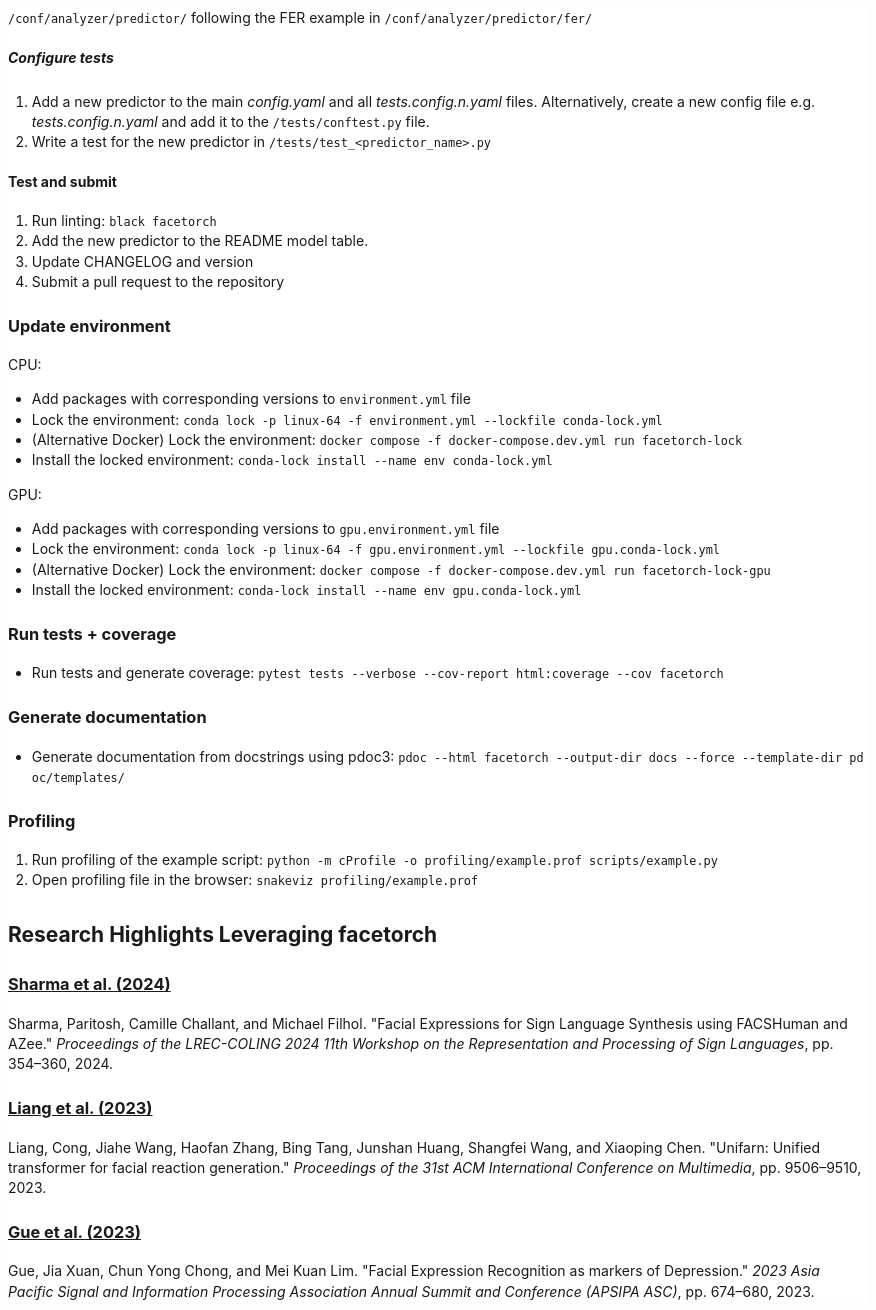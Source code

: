 ```/conf/analyzer/predictor/``` following the FER example in ```/conf/analyzer/predictor/fer/```

##### Configure tests
1. Add a new predictor to the main *config.yaml* and all *tests.config.n.yaml* files. Alternatively, create a new config file e.g. 
*tests.config.n.yaml* and add it to the ```/tests/conftest.py``` file.
2. Write a test for the new predictor in ```/tests/test_<predictor_name>.py```

#### Test and submit
1. Run linting: ```black facetorch```
2. Add the new predictor to the README model table.
3. Update CHANGELOG and version
4. Submit a pull request to the repository


### Update environment
CPU:
* Add packages with corresponding versions to ```environment.yml``` file
* Lock the environment: ```conda lock -p linux-64 -f environment.yml --lockfile conda-lock.yml```
* (Alternative Docker) Lock the environment: ```docker compose -f docker-compose.dev.yml run facetorch-lock```
* Install the locked environment: ```conda-lock install --name env conda-lock.yml```

GPU:
* Add packages with corresponding versions to ```gpu.environment.yml``` file
* Lock the environment: ```conda lock -p linux-64 -f gpu.environment.yml --lockfile gpu.conda-lock.yml```
* (Alternative Docker) Lock the environment: ```docker compose -f docker-compose.dev.yml run facetorch-lock-gpu```
* Install the locked environment: ```conda-lock install --name env gpu.conda-lock.yml```

### Run tests + coverage
* Run tests and generate coverage: ```pytest tests --verbose --cov-report html:coverage --cov facetorch```

### Generate documentation
* Generate documentation from docstrings using pdoc3:  ```pdoc --html facetorch --output-dir docs --force --template-dir pdoc/templates/```

### Profiling
1. Run profiling of the example script: ```python -m cProfile -o profiling/example.prof scripts/example.py```
2. Open profiling file in the browser: ```snakeviz profiling/example.prof```

## Research Highlights Leveraging facetorch

### [Sharma et al. (2024)](https://aclanthology.org/2024.signlang-1.39.pdf)

Sharma, Paritosh, Camille Challant, and Michael Filhol. "Facial Expressions for Sign Language Synthesis using FACSHuman and AZee." *Proceedings of the LREC-COLING 2024 11th Workshop on the Representation and Processing of Sign Languages*, pp. 354–360, 2024.

### [Liang et al. (2023)](https://dl.acm.org/doi/abs/10.1145/3581783.3612854)

Liang, Cong, Jiahe Wang, Haofan Zhang, Bing Tang, Junshan Huang, Shangfei Wang, and Xiaoping Chen. "Unifarn: Unified transformer for facial reaction generation." *Proceedings of the 31st ACM International Conference on Multimedia*, pp. 9506–9510, 2023.

### [Gue et al. (2023)](https://research.monash.edu/en/publications/facial-expression-recognition-as-markers-of-depression)

Gue, Jia Xuan, Chun Yong Chong, and Mei Kuan Lim. "Facial Expression Recognition as markers of Depression." *2023 Asia Pacific Signal and Information Processing Association Annual Summit and Conference (APSIPA ASC)*, pp. 674–680, 2023.
```